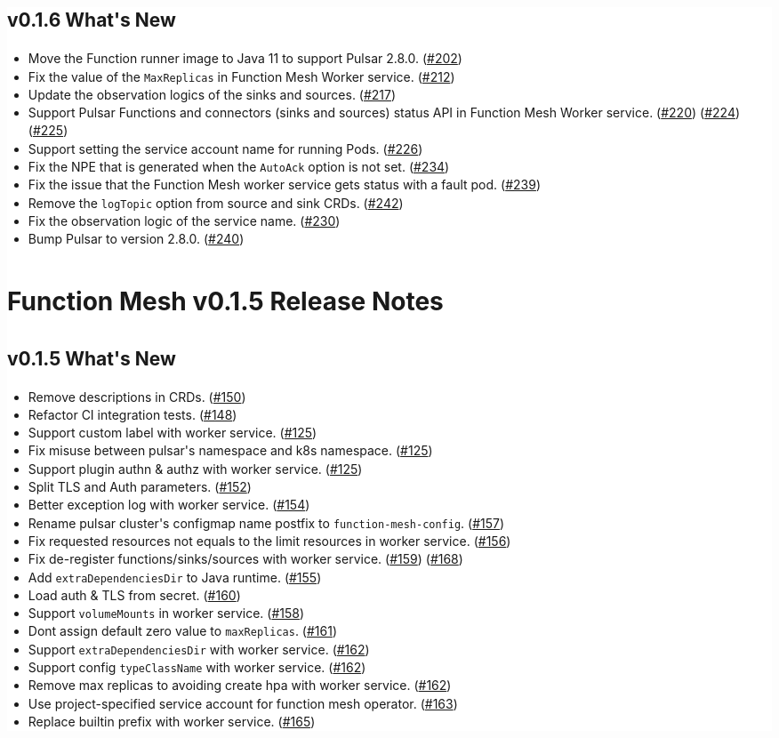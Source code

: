 ## v0.1.6 What's New

- Move the Function runner image to Java 11 to support Pulsar 2.8.0. ([#202](https://github.com/streamnative/function-mesh/pull/202))
- Fix the value of the `MaxReplicas` in Function Mesh Worker service. ([#212](https://github.com/streamnative/function-mesh/pull/212))
- Update the observation logics of the sinks and sources. ([#217](https://github.com/streamnative/function-mesh/pull/217))
- Support Pulsar Functions and connectors (sinks and sources) status API in Function Mesh Worker service. ([#220](https://github.com/streamnative/function-mesh/pull/220)) ([#224](https://github.com/streamnative/function-mesh/pull/224)) ([#225](https://github.com/streamnative/function-mesh/pull/225))
- Support setting the service account name for running Pods. ([#226](https://github.com/streamnative/function-mesh/pull/226))
- Fix the NPE that is generated when the `AutoAck` option is not set. ([#234](https://github.com/streamnative/function-mesh/pull/234))
- Fix the issue that the Function Mesh worker service gets status with a fault pod. ([#239](https://github.com/streamnative/function-mesh/pull/239))
- Remove the `logTopic` option from source and sink CRDs. ([#242](https://github.com/streamnative/function-mesh/pull/242))
- Fix the observation logic of the service name. ([#230](https://github.com/streamnative/function-mesh/pull/230))
- Bump Pulsar to version 2.8.0. ([#240](https://github.com/streamnative/function-mesh/pull/240))

# Function Mesh v0.1.5 Release Notes

## v0.1.5 What's New

- Remove descriptions in CRDs. ([#150](https://github.com/streamnative/function-mesh/pull/150))
- Refactor CI integration tests. ([#148](https://github.com/streamnative/function-mesh/pull/148))
- Support custom label with worker service. ([#125](https://github.com/streamnative/function-mesh/pull/125))
- Fix misuse between pulsar's namespace and k8s namespace. ([#125](https://github.com/streamnative/function-mesh/pull/125))
- Support plugin authn & authz with worker service. ([#125](https://github.com/streamnative/function-mesh/pull/125))
- Split TLS and Auth parameters. ([#152](https://github.com/streamnative/function-mesh/pull/152))
- Better exception log with worker service. ([#154](https://github.com/streamnative/function-mesh/pull/154))
- Rename pulsar cluster's configmap name postfix to `function-mesh-config`. ([#157](https://github.com/streamnative/function-mesh/pull/157))
- Fix requested resources not equals to the limit resources in worker service. ([#156](https://github.com/streamnative/function-mesh/pull/156))
- Fix de-register functions/sinks/sources with worker service. ([#159](https://github.com/streamnative/function-mesh/pull/159)) ([#168](https://github.com/streamnative/function-mesh/pull/168))
- Add `extraDependenciesDir` to Java runtime. ([#155](https://github.com/streamnative/function-mesh/pull/155))
- Load auth & TLS from secret. ([#160](https://github.com/streamnative/function-mesh/pull/160))
- Support `volumeMounts` in worker service. ([#158](https://github.com/streamnative/function-mesh/pull/158))
- Dont assign default zero value to `maxReplicas`. ([#161](https://github.com/streamnative/function-mesh/pull/161))
- Support `extraDependenciesDir` with worker service. ([#162](https://github.com/streamnative/function-mesh/pull/162))
- Support config `typeClassName` with worker service. ([#162](https://github.com/streamnative/function-mesh/pull/162))
- Remove max replicas to avoiding create hpa with worker service. ([#162](https://github.com/streamnative/function-mesh/pull/162))
- Use project-specified service account for function mesh operator. ([#163](https://github.com/streamnative/function-mesh/pull/163))
- Replace builtin prefix with worker service. ([#165](https://github.com/streamnative/function-mesh/pull/165))